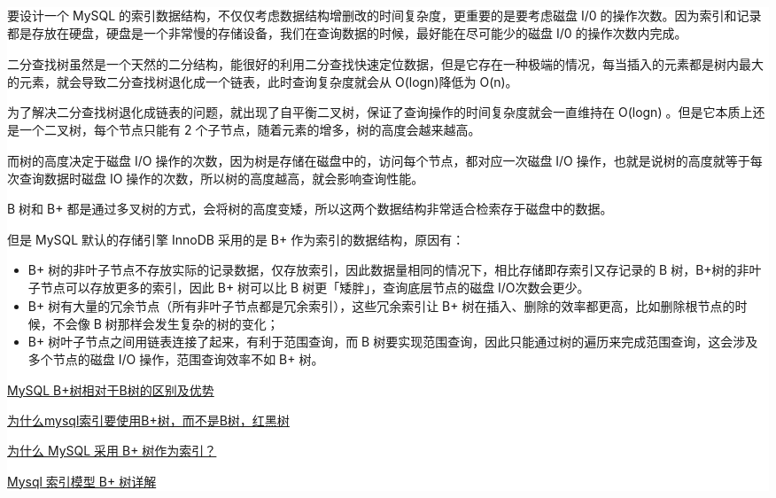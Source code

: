要设计一个 MySQL 的索引数据结构，不仅仅考虑数据结构增删改的时间复杂度，更重要的是要考虑磁盘 I/0 的操作次数。因为索引和记录都是存放在硬盘，硬盘是一个非常慢的存储设备，我们在查询数据的时候，最好能在尽可能少的磁盘 I/0 的操作次数内完成。

二分查找树虽然是一个天然的二分结构，能很好的利用二分查找快速定位数据，但是它存在一种极端的情况，每当插入的元素都是树内最大的元素，就会导致二分查找树退化成一个链表，此时查询复杂度就会从 O(logn)降低为 O(n)。

为了解决二分查找树退化成链表的问题，就出现了自平衡二叉树，保证了查询操作的时间复杂度就会一直维持在 O(logn) 。但是它本质上还是一个二叉树，每个节点只能有 2 个子节点，随着元素的增多，树的高度会越来越高。

而树的高度决定于磁盘 I/O 操作的次数，因为树是存储在磁盘中的，访问每个节点，都对应一次磁盘 I/O 操作，也就是说树的高度就等于每次查询数据时磁盘 IO 操作的次数，所以树的高度越高，就会影响查询性能。

B 树和 B+ 都是通过多叉树的方式，会将树的高度变矮，所以这两个数据结构非常适合检索存于磁盘中的数据。

但是 MySQL 默认的存储引擎 InnoDB 采用的是 B+ 作为索引的数据结构，原因有：

-   B+ 树的非叶子节点不存放实际的记录数据，仅存放索引，因此数据量相同的情况下，相比存储即存索引又存记录的 B 树，B+树的非叶子节点可以存放更多的索引，因此 B+ 树可以比 B 树更「矮胖」，查询底层节点的磁盘 I/O次数会更少。
-   B+ 树有大量的冗余节点（所有非叶子节点都是冗余索引），这些冗余索引让 B+ 树在插入、删除的效率都更高，比如删除根节点的时候，不会像 B 树那样会发生复杂的树的变化；
-   B+ 树叶子节点之间用链表连接了起来，有利于范围查询，而 B 树要实现范围查询，因此只能通过树的遍历来完成范围查询，这会涉及多个节点的磁盘 I/O 操作，范围查询效率不如 B+ 树。

[MySQL B+树相对于B树的区别及优势](https://blog.csdn.net/qq_37102984/article/details/119646611)

[为什么mysql索引要使用B+树，而不是B树，红黑树](https://segmentfault.com/a/1190000021488885)

[为什么 MySQL 采用 B+ 树作为索引？](https://xiaolincoding.com/mysql/index/why_index_chose_bpuls_tree.html#%E6%80%8E%E6%A0%B7%E7%9A%84%E7%B4%A2%E5%BC%95%E7%9A%84%E6%95%B0%E6%8D%AE%E7%BB%93%E6%9E%84%E6%98%AF%E5%A5%BD%E7%9A%84)

[Mysql 索引模型 B+ 树详解](https://segmentfault.com/a/1190000022192940)